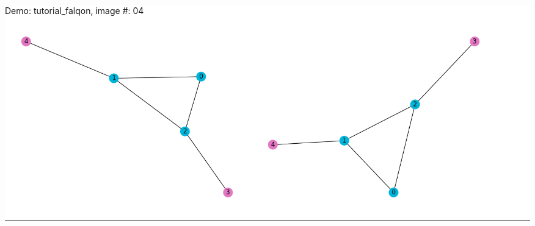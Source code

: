 
Demo: tutorial_falqon, image #: 04 

<img src="./master-build/_images/sphx_glr_tutorial_falqon_004.png" alt="alt text" title="image Title" height="300"/> 

<img src="./dev-build/_images/sphx_glr_tutorial_falqon_004.png" alt="alt text" title="image Title" height="300"/>

---